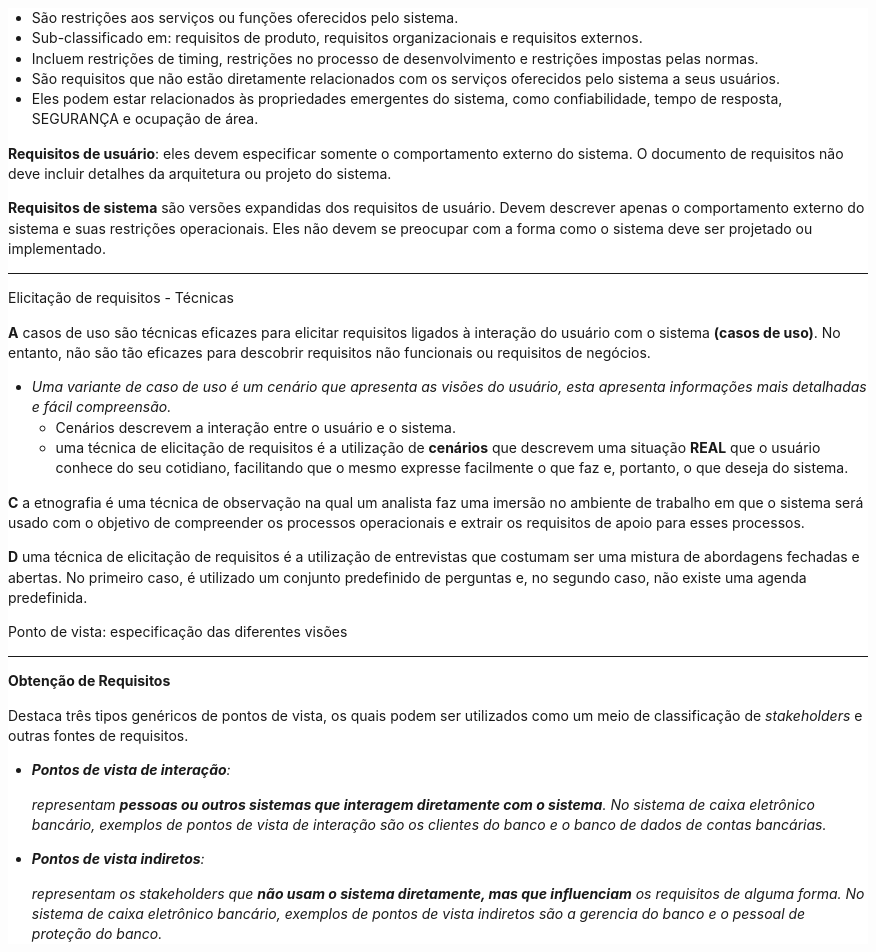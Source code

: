 - São restrições aos serviços ou funções oferecidos pelo sistema.
- Sub-classificado em:  requisitos de produto, requisitos organizacionais e requisitos externos.
- Incluem restrições de timing, restrições no processo de desenvolvimento e restrições impostas pelas normas.
- São requisitos que não estão diretamente relacionados com os serviços oferecidos pelo sistema a seus usuários.
- Eles podem estar relacionados às propriedades emergentes do sistema, como confiabilidade, tempo de resposta, SEGURANÇA e ocupação de área.

**Requisitos de usuário**: eles devem especificar somente o comportamento externo do sistema. O documento de requisitos não deve incluir detalhes da arquitetura ou projeto do sistema.

**Requisitos de sistema** são versões expandidas dos requisitos de usuário. Devem descrever apenas o comportamento externo do sistema e suas restrições operacionais. Eles não devem se preocupar com a forma como o sistema deve ser projetado ou implementado.

---

Elicitação de requisitos - Técnicas

**A** casos de uso são técnicas eficazes para elicitar requisitos ligados à interação do usuário com o sistema **(casos de uso)**. No entanto, não são tão eficazes para descobrir requisitos não funcionais ou requisitos de negócios.

- *Uma variante de caso de uso é um cenário que apresenta as visões do usuário, esta apresenta informações mais detalhadas e fácil compreensão.*
    - Cenários descrevem a interação entre o usuário e o sistema.
    - uma técnica de elicitação de requisitos é a utilização de **cenários** que descrevem uma situação **REAL** que o usuário conhece do seu cotidiano, facilitando que o mesmo expresse facilmente o que faz e, portanto, o que deseja do sistema.

**C** a etnografia é uma técnica de observação na qual um analista faz uma imersão no ambiente de trabalho em que o sistema será usado com o objetivo de compreender os processos operacionais e extrair os requisitos de apoio para esses processos.

**D** uma técnica de elicitação de requisitos é a utilização de entrevistas que costumam ser uma mistura de abordagens fechadas e abertas. No primeiro caso, é utilizado um conjunto predefinido de perguntas e, no segundo caso, não existe uma agenda predefinida.

Ponto de vista: especificação das diferentes visões 

---

**Obtenção de Requisitos**

Destaca três tipos genéricos de pontos de vista, os quais podem ser utilizados como um meio de classificação de *stakeholders* e outras fontes de requisitos.

- ***Pontos de vista de interação**:*
    
    *representam **pessoas ou outros sistemas que interagem diretamente com o sistema**. No sistema de caixa eletrônico bancário, exemplos de pontos de vista de interação são os clientes do banco e o banco de dados de contas bancárias.*
    
- ***Pontos de vista indiretos**:*
    
    *representam os stakeholders que **não usam o sistema diretamente, mas que influenciam** os requisitos de alguma forma. No sistema de caixa eletrônico bancário, exemplos de pontos de vista indiretos são a gerencia do banco e o pessoal de proteção do banco.*
    